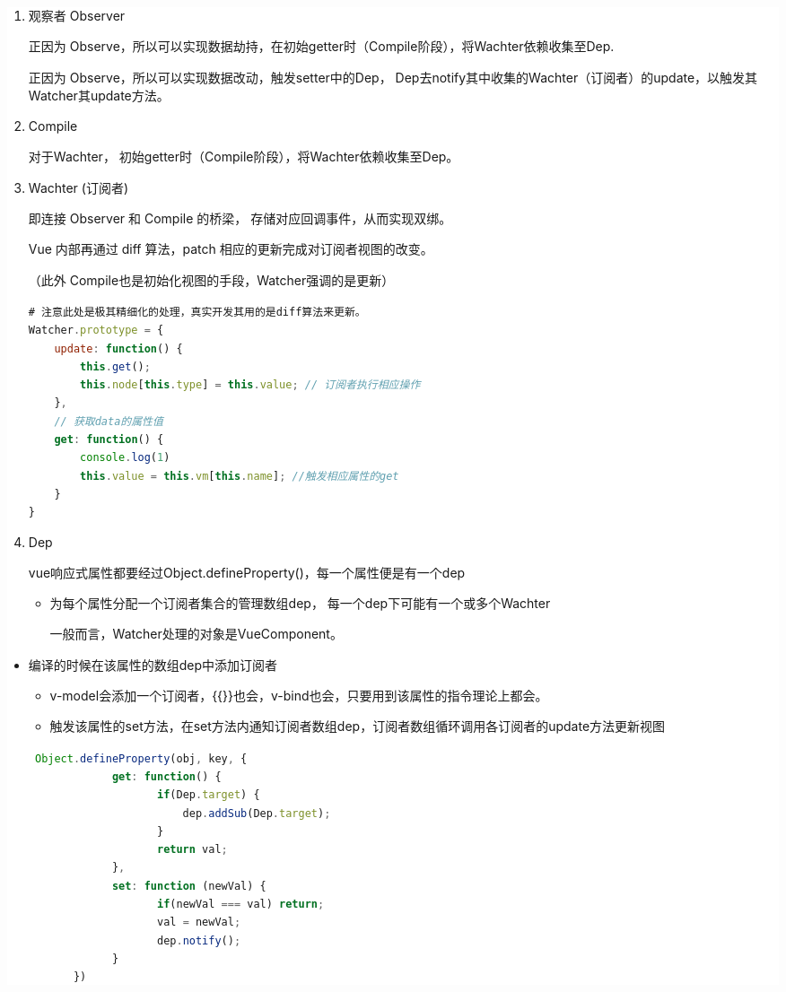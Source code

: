 1. 观察者 Observer 

   正因为 Observe，所以可以实现数据劫持，在初始getter时（Compile阶段），将Wachter依赖收集至Dep.

   正因为 Observe，所以可以实现数据改动，触发setter中的Dep， Dep去notify其中收集的Wachter（订阅者）的update，以触发其Watcher其update方法。

2. Compile

   对于Wachter， 初始getter时（Compile阶段），将Wachter依赖收集至Dep。

3. Wachter (订阅者)

   即连接 Observer 和 Compile 的桥梁， 存储对应回调事件，从而实现双绑。

   Vue 内部再通过 diff 算法，patch 相应的更新完成对订阅者视图的改变。

   （此外 Compile也是初始化视图的手段，Watcher强调的是更新）

   ```js
   # 注意此处是极其精细化的处理，真实开发其用的是diff算法来更新。
   Watcher.prototype = {
       update: function() {
           this.get();
           this.node[this.type] = this.value; // 订阅者执行相应操作
       },
       // 获取data的属性值
       get: function() {
           console.log(1)
           this.value = this.vm[this.name]; //触发相应属性的get
       }
   }
   ```

4. Dep

   vue响应式属性都要经过Object.defineProperty()，每一个属性便是有一个dep

   - 为每个属性分配一个订阅者集合的管理数组dep， 每一个dep下可能有一个或多个Wachter
   
     一般而言，Watcher处理的对象是VueComponent。
   
- 编译的时候在该属性的数组dep中添加订阅者
  
   - v-model会添加一个订阅者，{{}}也会，v-bind也会，只要用到该属性的指令理论上都会。
   
   - 触发该属性的set方法，在set方法内通知订阅者数组dep，订阅者数组循环调用各订阅者的update方法更新视图
   
   ```js
   	Object.defineProperty(obj, key, {
                get: function() {
                       if(Dep.target) {
                           dep.addSub(Dep.target);
                       }
                       return val;
                },
                set: function (newVal) {
                       if(newVal === val) return;
                       val = newVal;
                       dep.notify();
                }
          })
   ```
